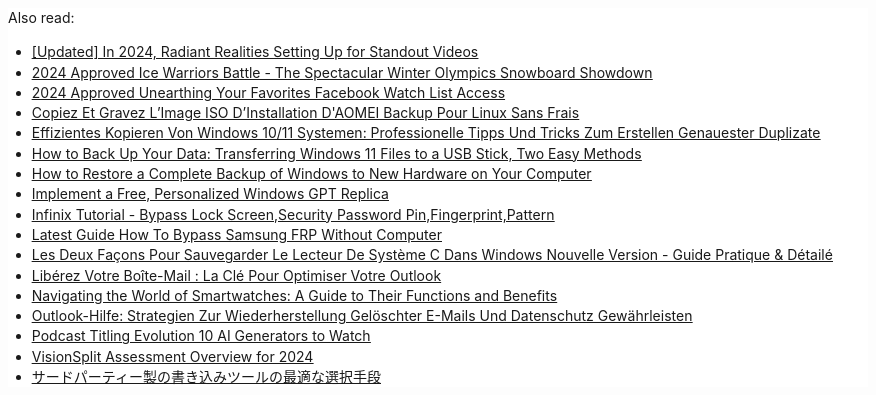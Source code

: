 <span class="atpl-alsoreadstyle">Also read:</span>
<div><ul>
<li><a href="https://fox-http.techidaily.com/updated-in-2024-radiant-realities-setting-up-for-standout-videos/"><u>[Updated] In 2024, Radiant Realities Setting Up for Standout Videos</u></a></li>
<li><a href="https://some-knowledge.techidaily.com/2024-approved-ice-warriors-battle-the-spectacular-winter-olympics-snowboard-showdown/"><u>2024 Approved Ice Warriors Battle - The Spectacular Winter Olympics Snowboard Showdown</u></a></li>
<li><a href="https://facebook-video-recording.techidaily.com/2024-approved-unearthing-your-favorites-facebook-watch-list-access/"><u>2024 Approved Unearthing Your Favorites Facebook Watch List Access</u></a></li>
<li><a href="https://win-top.techidaily.com/copiez-et-gravez-limage-iso-dinstallation-daomei-backup-pour-linux-sans-frais/"><u>Copiez Et Gravez L’Image ISO D’Installation D'AOMEI Backup Pour Linux Sans Frais</u></a></li>
<li><a href="https://win-top.techidaily.com/effizientes-kopieren-von-windows-1011-systemen-professionelle-tipps-und-tricks-zum-erstellen-genauester-duplizate/"><u>Effizientes Kopieren Von Windows 10/11 Systemen: Professionelle Tipps Und Tricks Zum Erstellen Genauester Duplizate</u></a></li>
<li><a href="https://win-top.techidaily.com/how-to-back-up-your-data-transferring-windows-11-files-to-a-usb-stick-two-easy-methods/"><u>How to Back Up Your Data: Transferring Windows 11 Files to a USB Stick, Two Easy Methods</u></a></li>
<li><a href="https://win-top.techidaily.com/how-to-restore-a-complete-backup-of-windows-to-new-hardware-on-your-computer/"><u>How to Restore a Complete Backup of Windows to New Hardware on Your Computer</u></a></li>
<li><a href="https://tech-revival.techidaily.com/implement-a-free-personalized-windows-gpt-replica/"><u>Implement a Free, Personalized Windows GPT Replica</u></a></li>
<li><a href="https://review-topics.techidaily.com/infinix-tutorial-bypass-lock-screen-security-password-pin-fingerprint-pattern-by-drfone-android-unlock-android-unlock/"><u>Infinix Tutorial - Bypass Lock Screen,Security Password Pin,Fingerprint,Pattern</u></a></li>
<li><a href="https://android-frp.techidaily.com/latest-guide-how-to-bypass-samsung-frp-without-computer-by-drfone-android/"><u>Latest Guide How To Bypass Samsung FRP Without Computer</u></a></li>
<li><a href="https://win-top.techidaily.com/les-deux-facons-pour-sauvegarder-le-lecteur-de-systeme-c-dans-windows-nouvelle-version-guide-pratique-and-detaile/"><u>Les Deux Façons Pour Sauvegarder Le Lecteur De Système C Dans Windows Nouvelle Version - Guide Pratique & Détailé</u></a></li>
<li><a href="https://win-top.techidaily.com/liberez-votre-boite-mail-la-cle-pour-optimiser-votre-outlook/"><u>Libérez Votre Boîte-Mail : La Clé Pour Optimiser Votre Outlook</u></a></li>
<li><a href="https://tech-renaissance.techidaily.com/navigating-the-world-of-smartwatches-a-guide-to-their-functions-and-benefits/"><u>Navigating the World of Smartwatches: A Guide to Their Functions and Benefits</u></a></li>
<li><a href="https://win-top.techidaily.com/outlook-hilfe-strategien-zur-wiederherstellung-geloschter-e-mails-und-datenschutz-gewahrleisten/"><u>Outlook-Hilfe: Strategien Zur Wiederherstellung Gelöschter E-Mails Und Datenschutz Gewährleisten</u></a></li>
<li><a href="https://extra-information.techidaily.com/podcast-titling-evolution-10-ai-generators-to-watch/"><u>Podcast Titling Evolution 10 AI Generators to Watch</u></a></li>
<li><a href="https://screen-activity-recording.techidaily.com/visionsplit-assessment-overview-for-2024/"><u>VisionSplit Assessment Overview for 2024</u></a></li>
<li><a href="https://win-top.techidaily.com/44k144o844oj44or44o844og44kj44o86ko944gu5pu444gn6l6844g44oe44o844or44gu5pya6ygp44gq6yg45oqe5oml5q61/"><u>サードパーティー製の書き込みツールの最適な選択手段</u></a></li>
</ul></div>

